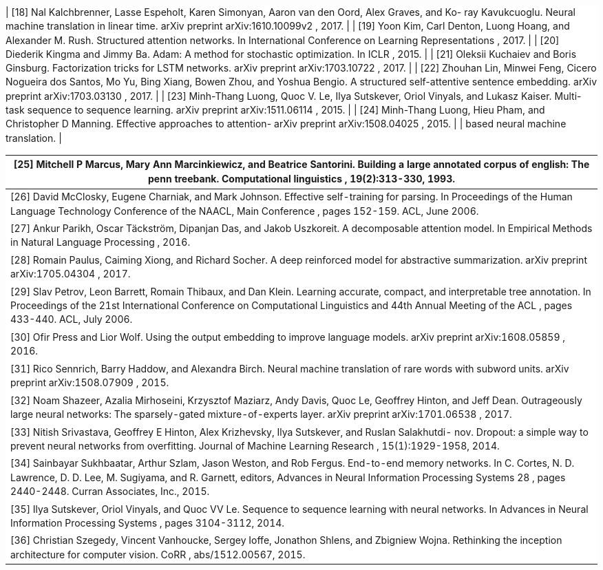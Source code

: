 | [18] Nal Kalchbrenner, Lasse Espeholt, Karen Simonyan, Aaron van den Oord, Alex Graves, and Ko- ray Kavukcuoglu. Neural machine translation in linear time. arXiv preprint arXiv:1610.10099v2 , 2017.                                     |
| [19] Yoon Kim, Carl Denton, Luong Hoang, and Alexander M. Rush. Structured attention networks. In International Conference on Learning Representations , 2017.                                                                            |
| [20] Diederik Kingma and Jimmy Ba. Adam: A method for stochastic optimization. In ICLR , 2015.                                                                                                                                            |
| [21] Oleksii Kuchaiev and Boris Ginsburg. Factorization tricks for LSTM networks. arXiv preprint arXiv:1703.10722 , 2017.                                                                                                                 |
| [22] Zhouhan Lin, Minwei Feng, Cicero Nogueira dos Santos, Mo Yu, Bing Xiang, Bowen Zhou, and Yoshua Bengio. A structured self-attentive sentence embedding. arXiv preprint arXiv:1703.03130 , 2017.                                      |
| [23] Minh-Thang Luong, Quoc V. Le, Ilya Sutskever, Oriol Vinyals, and Lukasz Kaiser. Multi-task sequence to sequence learning. arXiv preprint arXiv:1511.06114 , 2015.                                                                    |
| [24] Minh-Thang Luong, Hieu Pham, and Christopher D Manning. Effective approaches to attention- arXiv preprint arXiv:1508.04025 , 2015.                                                                                                   |
| based neural machine translation.                                                                                                                                                                                                         |

| [25] Mitchell P Marcus, Mary Ann Marcinkiewicz, and Beatrice Santorini. Building a large annotated corpus of english: The penn treebank. Computational linguistics , 19(2):313-330, 1993.                                                                                                         |
|---------------------------------------------------------------------------------------------------------------------------------------------------------------------------------------------------------------------------------------------------------------------------------------------------|
| [26] David McClosky, Eugene Charniak, and Mark Johnson. Effective self-training for parsing. In Proceedings of the Human Language Technology Conference of the NAACL, Main Conference , pages 152-159. ACL, June 2006.                                                                            |
| [27] Ankur Parikh, Oscar Täckström, Dipanjan Das, and Jakob Uszkoreit. A decomposable attention model. In Empirical Methods in Natural Language Processing , 2016.                                                                                                                                |
| [28] Romain Paulus, Caiming Xiong, and Richard Socher. A deep reinforced model for abstractive summarization. arXiv preprint arXiv:1705.04304 , 2017.                                                                                                                                             |
| [29] Slav Petrov, Leon Barrett, Romain Thibaux, and Dan Klein. Learning accurate, compact, and interpretable tree annotation. In Proceedings of the 21st International Conference on Computational Linguistics and 44th Annual Meeting of the ACL , pages 433-440. ACL, July 2006.                |
| [30] Ofir Press and Lior Wolf. Using the output embedding to improve language models. arXiv preprint arXiv:1608.05859 , 2016.                                                                                                                                                                     |
| [31] Rico Sennrich, Barry Haddow, and Alexandra Birch. Neural machine translation of rare words with subword units. arXiv preprint arXiv:1508.07909 , 2015.                                                                                                                                       |
| [32] Noam Shazeer, Azalia Mirhoseini, Krzysztof Maziarz, Andy Davis, Quoc Le, Geoffrey Hinton, and Jeff Dean. Outrageously large neural networks: The sparsely-gated mixture-of-experts layer. arXiv preprint arXiv:1701.06538 , 2017.                                                            |
| [33] Nitish Srivastava, Geoffrey E Hinton, Alex Krizhevsky, Ilya Sutskever, and Ruslan Salakhutdi- nov. Dropout: a simple way to prevent neural networks from overfitting. Journal of Machine Learning Research , 15(1):1929-1958, 2014.                                                          |
| [34] Sainbayar Sukhbaatar, Arthur Szlam, Jason Weston, and Rob Fergus. End-to-end memory networks. In C. Cortes, N. D. Lawrence, D. D. Lee, M. Sugiyama, and R. Garnett, editors, Advances in Neural Information Processing Systems 28 , pages 2440-2448. Curran Associates, Inc., 2015.          |
| [35] Ilya Sutskever, Oriol Vinyals, and Quoc VV Le. Sequence to sequence learning with neural networks. In Advances in Neural Information Processing Systems , pages 3104-3112, 2014.                                                                                                             |
| [36] Christian Szegedy, Vincent Vanhoucke, Sergey Ioffe, Jonathon Shlens, and Zbigniew Wojna. Rethinking the inception architecture for computer vision. CoRR , abs/1512.00567, 2015.                                                                                                             |